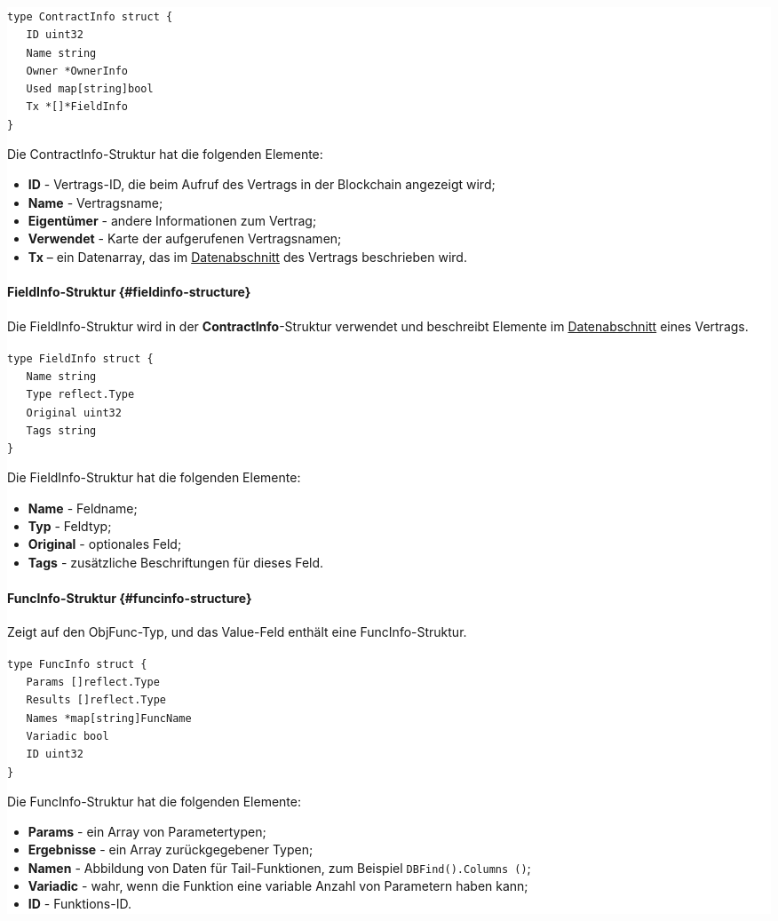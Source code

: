 ```
type ContractInfo struct {
   ID uint32
   Name string
   Owner *OwnerInfo
   Used map[string]bool
   Tx *[]*FieldInfo
}
```
Die ContractInfo-Struktur hat die folgenden Elemente:

* **ID** - Vertrags-ID, die beim Aufruf des Vertrags in der Blockchain angezeigt wird;
* **Name** - Vertragsname;
* **Eigentümer** - andere Informationen zum Vertrag;
* **Verwendet** - Karte der aufgerufenen Vertragsnamen;
* **Tx** – ein Datenarray, das im [Datenabschnitt](script.md#data-section) des Vertrags beschrieben wird.

#### FieldInfo-Struktur {#fieldinfo-structure}

Die FieldInfo-Struktur wird in der **ContractInfo**-Struktur verwendet und beschreibt Elemente im [Datenabschnitt](script.md#data-section) eines Vertrags.

```
type FieldInfo struct {
   Name string
   Type reflect.Type
   Original uint32
   Tags string
}
```
Die FieldInfo-Struktur hat die folgenden Elemente:

* **Name** - Feldname;
* **Typ** - Feldtyp;
* **Original** - optionales Feld;
* **Tags** - zusätzliche Beschriftungen für dieses Feld.

#### FuncInfo-Struktur {#funcinfo-structure}

Zeigt auf den ObjFunc-Typ, und das Value-Feld enthält eine FuncInfo-Struktur.
```
type FuncInfo struct {
   Params []reflect.Type
   Results []reflect.Type
   Names *map[string]FuncName
   Variadic bool
   ID uint32
}
```
Die FuncInfo-Struktur hat die folgenden Elemente:

* **Params** - ein Array von Parametertypen;
* **Ergebnisse** - ein Array zurückgegebener Typen;
* **Namen** - Abbildung von Daten für Tail-Funktionen, zum Beispiel `DBFind().Columns ()`;
* **Variadic** - wahr, wenn die Funktion eine variable Anzahl von Parametern haben kann;
* **ID** - Funktions-ID.
